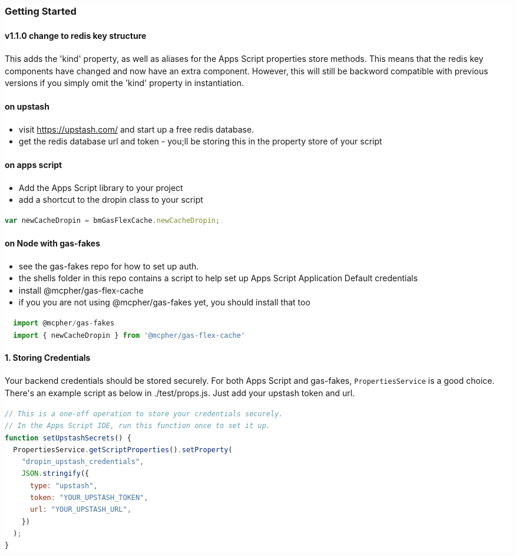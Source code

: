 ### Getting Started

#### v1.1.0 change to redis key structure

This adds the 'kind' property, as well as aliases for the Apps Script properties store methods. This means that the redis key components have changed and now have an extra component. However, this will still be backword compatible with previous versions if you simply omit the 'kind' property in instantiation.


#### on upstash

- visit https://upstash.com/ and start up a free redis database.
- get the redis database url and token - you;ll be storing this in the property store of your script

#### on apps script

- Add the Apps Script library to your project
- add a shortcut to the dropin class to your script

```javascript
var newCacheDropin = bmGasFlexCache.newCacheDropin;
```

#### on Node with gas-fakes

- see the gas-fakes repo for how to set up auth.
- the shells folder in this repo contains a script to help set up Apps Script Application Default credentials
- install @mcpher/gas-flex-cache
- if you you are not using @mcpher/gas-fakes yet, you should install that too

```javascript
  import @mcpher/gas-fakes
  import { newCacheDropin } from '@mcpher/gas-flex-cache'
``` 

#### 1. Storing Credentials

Your backend credentials should be stored securely. For both Apps Script and gas-fakes, `PropertiesService` is a good choice. There's an example script as below in ./test/props.js. Just add your upstash token and url.

```javascript
// This is a one-off operation to store your credentials securely.
// In the Apps Script IDE, run this function once to set it up.
function setUpstashSecrets() {
  PropertiesService.getScriptProperties().setProperty(
    "dropin_upstash_credentials",
    JSON.stringify({
      type: "upstash",
      token: "YOUR_UPSTASH_TOKEN",
      url: "YOUR_UPSTASH_URL",
    })
  );
}
```
